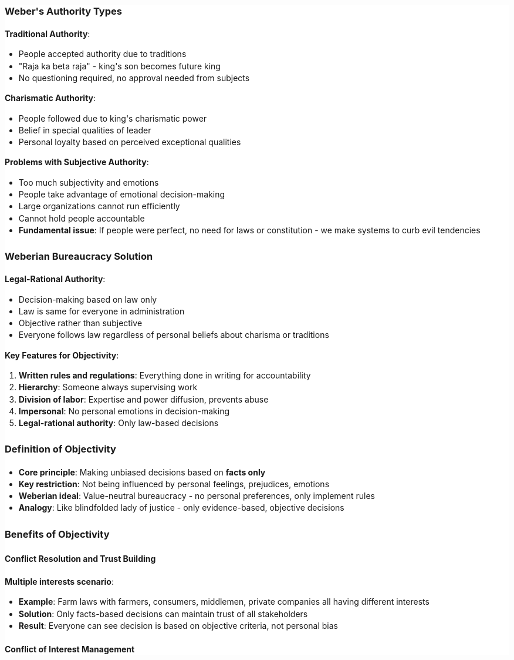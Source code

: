 ### Weber's Authority Types

**Traditional Authority**:
- People accepted authority due to traditions
- "Raja ka beta raja" - king's son becomes future king
- No questioning required, no approval needed from subjects

**Charismatic Authority**:
- People followed due to king's charismatic power
- Belief in special qualities of leader
- Personal loyalty based on perceived exceptional qualities

**Problems with Subjective Authority**:
- Too much subjectivity and emotions
- People take advantage of emotional decision-making
- Large organizations cannot run efficiently
- Cannot hold people accountable
- **Fundamental issue**: If people were perfect, no need for laws or constitution - we make systems to curb evil tendencies

### Weberian Bureaucracy Solution

**Legal-Rational Authority**:
- Decision-making based on law only
- Law is same for everyone in administration
- Objective rather than subjective
- Everyone follows law regardless of personal beliefs about charisma or traditions

**Key Features for Objectivity**:
1. **Written rules and regulations**: Everything done in writing for accountability
2. **Hierarchy**: Someone always supervising work
3. **Division of labor**: Expertise and power diffusion, prevents abuse
4. **Impersonal**: No personal emotions in decision-making
5. **Legal-rational authority**: Only law-based decisions

### Definition of Objectivity

- **Core principle**: Making unbiased decisions based on **facts only**
- **Key restriction**: Not being influenced by personal feelings, prejudices, emotions
- **Weberian ideal**: Value-neutral bureaucracy - no personal preferences, only implement rules
- **Analogy**: Like blindfolded lady of justice - only evidence-based, objective decisions

### Benefits of Objectivity

#### Conflict Resolution and Trust Building

**Multiple interests scenario**:
- **Example**: Farm laws with farmers, consumers, middlemen, private companies all having different interests
- **Solution**: Only facts-based decisions can maintain trust of all stakeholders
- **Result**: Everyone can see decision is based on objective criteria, not personal bias

#### Conflict of Interest Management  
